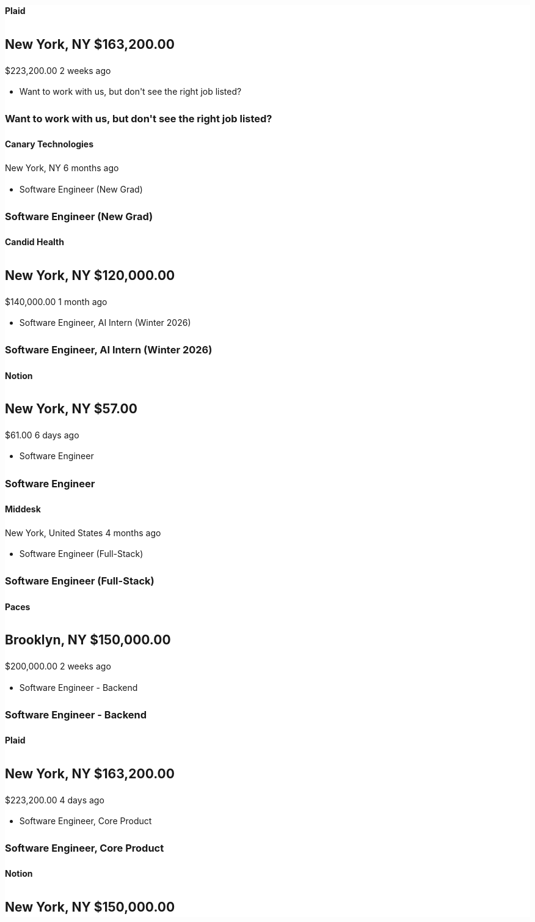 #### Plaid
New York, NY
$163,200.00
-
$223,200.00
2 weeks ago
* Want to work with us, but don't see the right job listed?
### Want to work with us, but don't see the right job listed?
#### Canary Technologies
New York, NY
6 months ago
* Software Engineer (New Grad)
### Software Engineer (New Grad)
#### Candid Health
New York, NY
$120,000.00
-
$140,000.00
1 month ago
* Software Engineer, AI Intern (Winter 2026)
### Software Engineer, AI Intern (Winter 2026)
#### Notion
New York, NY
$57.00
-
$61.00
6 days ago
* Software Engineer
### Software Engineer
#### Middesk
New York, United States
4 months ago
* Software Engineer (Full-Stack)
### Software Engineer (Full-Stack)
#### Paces
Brooklyn, NY
$150,000.00
-
$200,000.00
2 weeks ago
* Software Engineer - Backend
### Software Engineer - Backend
#### Plaid
New York, NY
$163,200.00
-
$223,200.00
4 days ago
* Software Engineer, Core Product
### Software Engineer, Core Product
#### Notion
New York, NY
$150,000.00
-